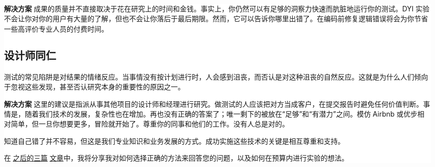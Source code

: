 **解决方案** 成果的质量并不直接取决于花在研究上的时间和金钱。事实上，你仍然可以有足够的洞察力快速而肮脏地运行你的测试。DYI 实验不会让你对你的用户有大量的了解，但也不会让你落后于最后期限。然而，它可以告诉你哪里出错了。在编码前修复逻辑错误将会为你节省一些高评价专业人员的付费时间。

## 设计师同仁

测试的常见陷阱是对结果的情绪反应。当事情没有按计划进行时，人会感到沮丧，而否认是对这种沮丧的自然反应。这就是为什么人们倾向于忽视这些发现，甚至否认研究本身的重要性的原因之一。

**解决方案** 这里的建议是指派从事其他项目的设计师和经理进行研究。做测试的人应该把对方当成客户，在提交报告时避免任何价值判断。事情是，随着我们技术的发展，复杂性也在增加。再也没有正确的答案了；唯一剩下的被放在“足够”和“有潜力”之间。模仿 Airbnb 或优步相对简单，但一旦你想要更多，冒险就开始了。尊重你的同事和他们的工作。没有人总是对的。

知道自己错了并不容易，但这是我们专业知识和业务发展的方式。成功实施这些技术的关键是相互尊重和支持。

在 [之后的](/@gkalugina/testing-fast-and-cheap-a-designers-guide-to-ux-research-part-3-509f2c29a8f0)[三篇](/@gkalugina/testing-fast-and-cheap-a-designers-guide-to-ux-research-part-2-484ac5e4fb8c) [文章](/@gkalugina/testing-fast-and-cheap-a-designers-guide-to-ux-research-part-4-6027ceffd809)中，我将分享我对如何选择正确的方法来回答您的问题，以及如何在预算内进行实验的想法。